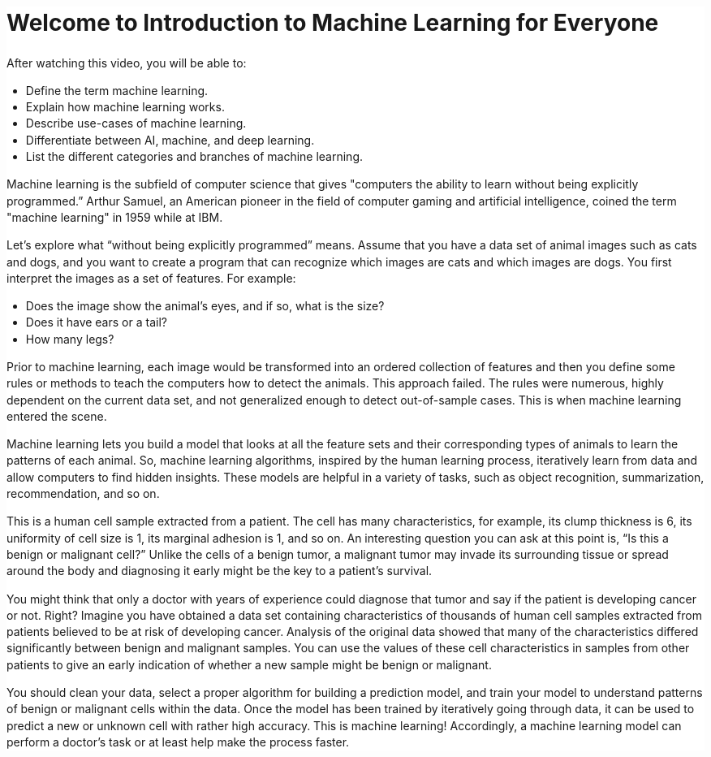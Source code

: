 # Welcome to Introduction to Machine Learning for Everyone

After watching this video, you will be able to:

- Define the term machine learning.
- Explain how machine learning works.
- Describe use-cases of machine learning.
- Differentiate between AI, machine, and deep learning.
- List the different categories and branches of machine learning.

Machine learning is the subfield of computer science that gives "computers the ability to learn without being explicitly programmed.” Arthur Samuel, an American pioneer in the field of computer gaming and artificial intelligence, coined the term "machine learning" in 1959 while at IBM.

Let’s explore what “without being explicitly programmed” means. Assume that you have a data set of animal images such as cats and dogs, and you want to create a program that can recognize which images are cats and which images are dogs. You first interpret the images as a set of features. For example:

- Does the image show the animal’s eyes, and if so, what is the size?
- Does it have ears or a tail?
- How many legs?

Prior to machine learning, each image would be transformed into an ordered collection of features and then you define some rules or methods to teach the computers how to detect the animals. This approach failed. The rules were numerous, highly dependent on the current data set, and not generalized enough to detect out-of-sample cases. This is when machine learning entered the scene.

Machine learning lets you build a model that looks at all the feature sets and their corresponding types of animals to learn the patterns of each animal. So, machine learning algorithms, inspired by the human learning process, iteratively learn from data and allow computers to find hidden insights. These models are helpful in a variety of tasks, such as object recognition, summarization, recommendation, and so on.

This is a human cell sample extracted from a patient. The cell has many characteristics, for example, its clump thickness is 6, its uniformity of cell size is 1, its marginal adhesion is 1, and so on. An interesting question you can ask at this point is, “Is this a benign or malignant cell?” Unlike the cells of a benign tumor, a malignant tumor may invade its surrounding tissue or spread around the body and diagnosing it early might be the key to a patient’s survival.

You might think that only a doctor with years of experience could diagnose that tumor and say if the patient is developing cancer or not. Right? Imagine you have obtained a data set containing characteristics of thousands of human cell samples extracted from patients believed to be at risk of developing cancer. Analysis of the original data showed that many of the characteristics differed significantly between benign and malignant samples. You can use the values of these cell characteristics in samples from other patients to give an early indication of whether a new sample might be benign or malignant.

You should clean your data, select a proper algorithm for building a prediction model, and train your model to understand patterns of benign or malignant cells within the data. Once the model has been trained by iteratively going through data, it can be used to predict a new or unknown cell with rather high accuracy. This is machine learning! Accordingly, a machine learning model can perform a doctor’s task or at least help make the process faster.
